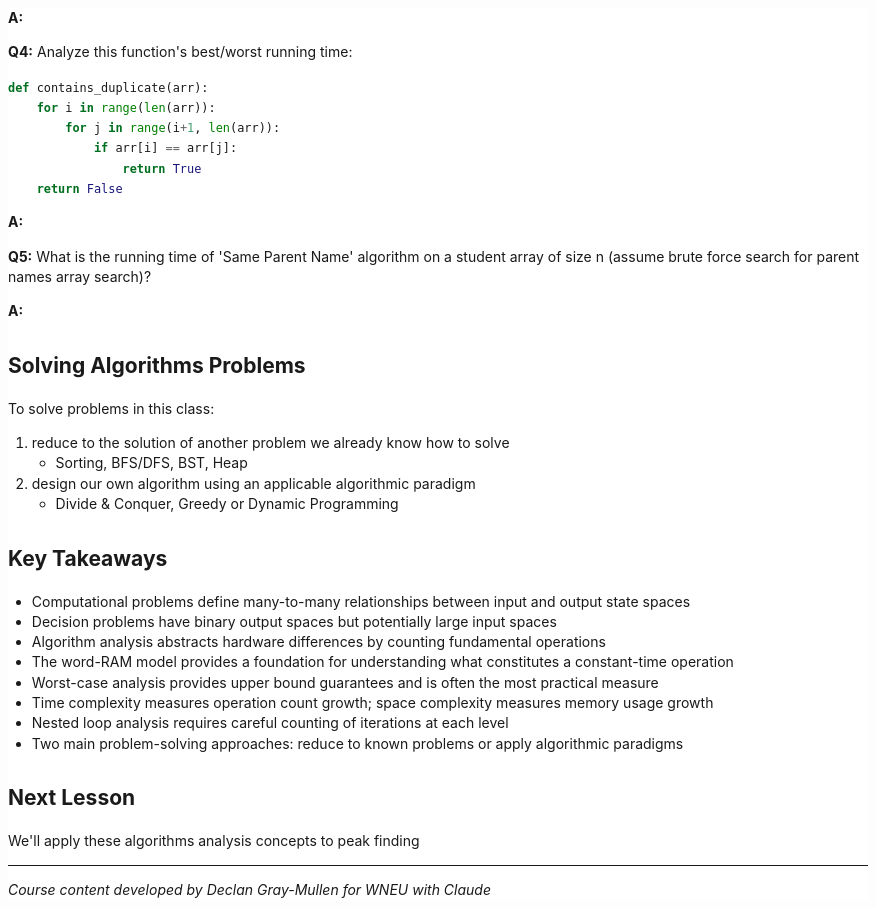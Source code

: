 **A:**

**Q4:** Analyze this function's best/worst running time:

```python
def contains_duplicate(arr):
    for i in range(len(arr)):
        for j in range(i+1, len(arr)):
            if arr[i] == arr[j]:
                return True
    return False
```

**A:**

**Q5:** What is the running time of 'Same Parent Name' algorithm on a student array of size n (assume brute force search for parent names array search)?

**A:**

## Solving Algorithms Problems

To solve problems in this class:

1. reduce to the solution of another problem we already know how to solve
   - Sorting, BFS/DFS, BST, Heap
2. design our own algorithm using an applicable algorithmic paradigm
   - Divide & Conquer, Greedy or Dynamic Programming

## Key Takeaways

- Computational problems define many-to-many relationships between input and output state spaces
- Decision problems have binary output spaces but potentially large input spaces
- Algorithm analysis abstracts hardware differences by counting fundamental operations
- The word-RAM model provides a foundation for understanding what constitutes a constant-time operation
- Worst-case analysis provides upper bound guarantees and is often the most practical measure
- Time complexity measures operation count growth; space complexity measures memory usage growth
- Nested loop analysis requires careful counting of iterations at each level
- Two main problem-solving approaches: reduce to known problems or apply algorithmic paradigms

## Next Lesson

We'll apply these algorithms analysis concepts to peak finding

---

_Course content developed by Declan Gray-Mullen for WNEU with Claude_
